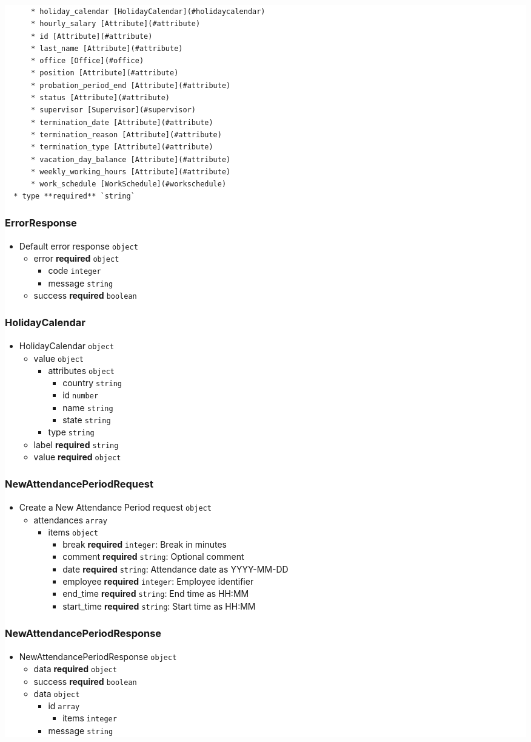           * holiday_calendar [HolidayCalendar](#holidaycalendar)
          * hourly_salary [Attribute](#attribute)
          * id [Attribute](#attribute)
          * last_name [Attribute](#attribute)
          * office [Office](#office)
          * position [Attribute](#attribute)
          * probation_period_end [Attribute](#attribute)
          * status [Attribute](#attribute)
          * supervisor [Supervisor](#supervisor)
          * termination_date [Attribute](#attribute)
          * termination_reason [Attribute](#attribute)
          * termination_type [Attribute](#attribute)
          * vacation_day_balance [Attribute](#attribute)
          * weekly_working_hours [Attribute](#attribute)
          * work_schedule [WorkSchedule](#workschedule)
      * type **required** `string`

### ErrorResponse
* Default error response `object`
  * error **required** `object`
    * code `integer`
    * message `string`
  * success **required** `boolean`

### HolidayCalendar
* HolidayCalendar `object`
  * value `object`
    * attributes `object`
      * country `string`
      * id `number`
      * name `string`
      * state `string`
    * type `string`
  * label **required** `string`
  * value **required** `object`

### NewAttendancePeriodRequest
* Create a New Attendance Period request `object`
  * attendances `array`
    * items `object`
      * break **required** `integer`: Break in minutes
      * comment **required** `string`: Optional comment
      * date **required** `string`: Attendance date as YYYY-MM-DD
      * employee **required** `integer`: Employee identifier
      * end_time **required** `string`: End time as HH:MM
      * start_time **required** `string`: Start time as HH:MM

### NewAttendancePeriodResponse
* NewAttendancePeriodResponse `object`
  * data **required** `object`
  * success **required** `boolean`
  * data `object`
    * id `array`
      * items `integer`
    * message `string`
